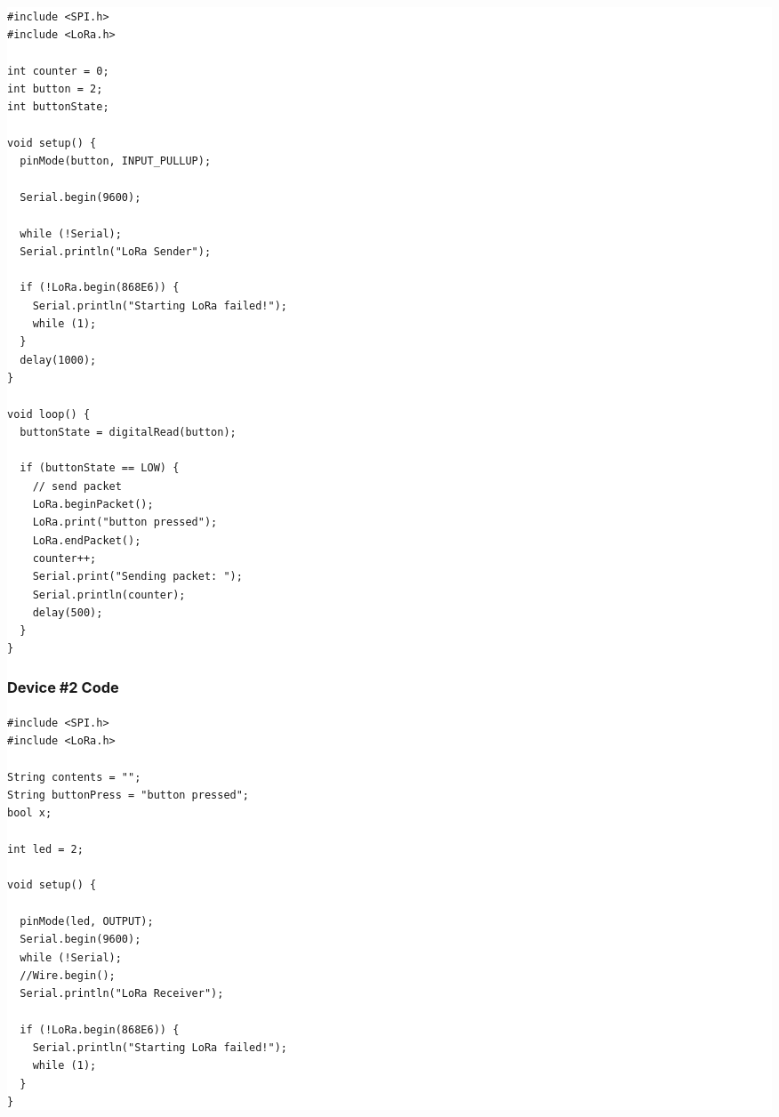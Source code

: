```arduino
#include <SPI.h>
#include <LoRa.h>

int counter = 0;
int button = 2;
int buttonState;

void setup() {
  pinMode(button, INPUT_PULLUP);
  
  Serial.begin(9600);
  
  while (!Serial);
  Serial.println("LoRa Sender");
  
  if (!LoRa.begin(868E6)) {
    Serial.println("Starting LoRa failed!");
    while (1);
  }
  delay(1000);
}

void loop() {
  buttonState = digitalRead(button);
  
  if (buttonState == LOW) {
    // send packet
    LoRa.beginPacket();
    LoRa.print("button pressed");
    LoRa.endPacket();
    counter++;
    Serial.print("Sending packet: ");
    Serial.println(counter);
    delay(500);
  }
}
```

### Device #2 Code

```arduino
#include <SPI.h>
#include <LoRa.h>

String contents = "";
String buttonPress = "button pressed";
bool x;

int led = 2;

void setup() {

  pinMode(led, OUTPUT);
  Serial.begin(9600);
  while (!Serial);
  //Wire.begin();
  Serial.println("LoRa Receiver");

  if (!LoRa.begin(868E6)) {
    Serial.println("Starting LoRa failed!");
    while (1);
  }
}
```